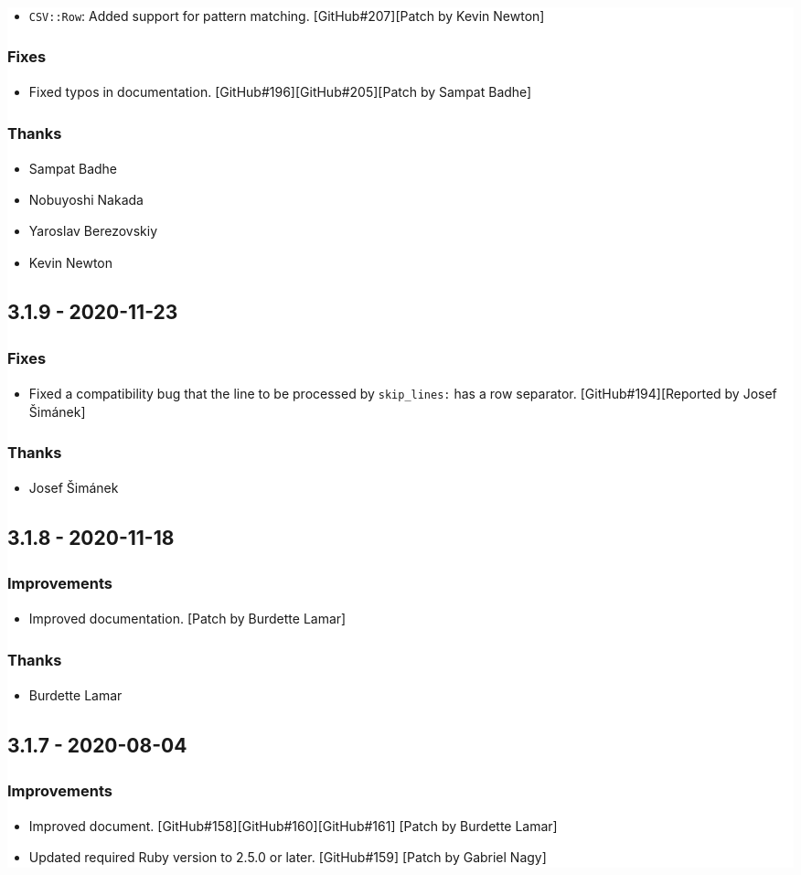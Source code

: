   * `CSV::Row`: Added support for pattern matching.
    [GitHub#207][Patch by Kevin Newton]

### Fixes

  * Fixed typos in documentation.
    [GitHub#196][GitHub#205][Patch by Sampat Badhe]

### Thanks

  * Sampat Badhe

  * Nobuyoshi Nakada

  * Yaroslav Berezovskiy

  * Kevin Newton

## 3.1.9 - 2020-11-23

### Fixes

  * Fixed a compatibility bug that the line to be processed by
    `skip_lines:` has a row separator.
    [GitHub#194][Reported by Josef Šimánek]

### Thanks

  * Josef Šimánek

## 3.1.8 - 2020-11-18

### Improvements

  * Improved documentation.
    [Patch by Burdette Lamar]

### Thanks

  * Burdette Lamar

## 3.1.7 - 2020-08-04

### Improvements

  * Improved document.
    [GitHub#158][GitHub#160][GitHub#161]
    [Patch by Burdette Lamar]

  * Updated required Ruby version to 2.5.0 or later.
    [GitHub#159]
    [Patch by Gabriel Nagy]
